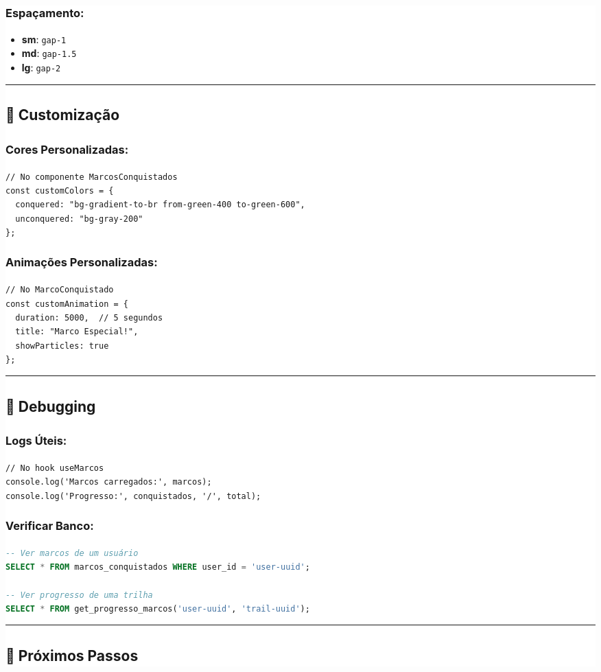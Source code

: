 ### **Espaçamento:**
- **sm**: `gap-1`
- **md**: `gap-1.5`
- **lg**: `gap-2`

---

## 🔧 Customização

### **Cores Personalizadas:**
```tsx
// No componente MarcosConquistados
const customColors = {
  conquered: "bg-gradient-to-br from-green-400 to-green-600",
  unconquered: "bg-gray-200"
};
```

### **Animações Personalizadas:**
```tsx
// No MarcoConquistado
const customAnimation = {
  duration: 5000,  // 5 segundos
  title: "Marco Especial!",
  showParticles: true
};
```

---

## 🐛 Debugging

### **Logs Úteis:**
```tsx
// No hook useMarcos
console.log('Marcos carregados:', marcos);
console.log('Progresso:', conquistados, '/', total);
```

### **Verificar Banco:**
```sql
-- Ver marcos de um usuário
SELECT * FROM marcos_conquistados WHERE user_id = 'user-uuid';

-- Ver progresso de uma trilha
SELECT * FROM get_progresso_marcos('user-uuid', 'trail-uuid');
```

---

## 🎯 Próximos Passos
